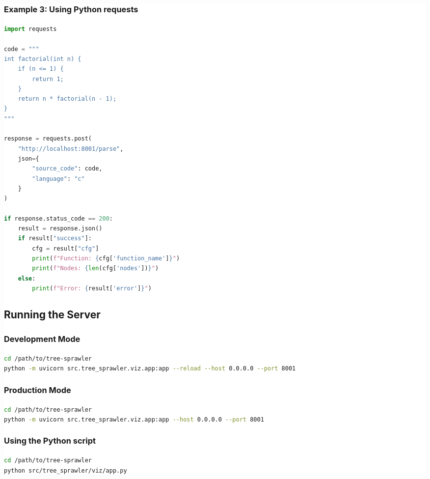 ### Example 3: Using Python requests

```python
import requests

code = """
int factorial(int n) {
    if (n <= 1) {
        return 1;
    }
    return n * factorial(n - 1);
}
"""

response = requests.post(
    "http://localhost:8001/parse",
    json={
        "source_code": code,
        "language": "c"
    }
)

if response.status_code == 200:
    result = response.json()
    if result["success"]:
        cfg = result["cfg"]
        print(f"Function: {cfg['function_name']}")
        print(f"Nodes: {len(cfg['nodes'])}")
    else:
        print(f"Error: {result['error']}")
```

## Running the Server

### Development Mode

```bash
cd /path/to/tree-sprawler
python -m uvicorn src.tree_sprawler.viz.app:app --reload --host 0.0.0.0 --port 8001
```

### Production Mode

```bash
cd /path/to/tree-sprawler
python -m uvicorn src.tree_sprawler.viz.app:app --host 0.0.0.0 --port 8001
```

### Using the Python script

```bash
cd /path/to/tree-sprawler
python src/tree_sprawler/viz/app.py
```
